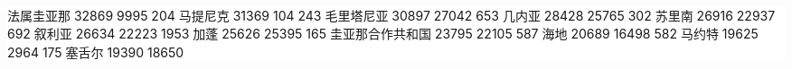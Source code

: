 <tr>
<th scope="row">法属圭亚那</th>
<td>32869</td>
<td>9995</td>
<td>204</td>
</tr>
<tr>
<th scope="row">马提尼克</th>
<td>31369</td>
<td>104</td>
<td>243</td>
</tr>
<tr>
<th scope="row">毛里塔尼亚</th>
<td>30897</td>
<td>27042</td>
<td>653</td>
</tr>
<tr>
<th scope="row">几内亚</th>
<td>28428</td>
<td>25765</td>
<td>302</td>
</tr>
<tr>
<th scope="row">苏里南</th>
<td>26916</td>
<td>22937</td>
<td>692</td>
</tr>
<tr>
<th scope="row">叙利亚</th>
<td>26634</td>
<td>22223</td>
<td>1953</td>
</tr>
<tr>
<th scope="row">加蓬</th>
<td>25626</td>
<td>25395</td>
<td>165</td>
</tr>
<tr>
<th scope="row">圭亚那合作共和国</th>
<td>23795</td>
<td>22105</td>
<td>587</td>
</tr>
<tr>
<th scope="row">海地</th>
<td>20689</td>
<td>16498</td>
<td>582</td>
</tr>
<tr>
<th scope="row">马约特</th>
<td>19625</td>
<td>2964</td>
<td>175</td>
</tr>
<tr>
<th scope="row">塞舌尔</th>
<td>19390</td>
<td>18650</td>